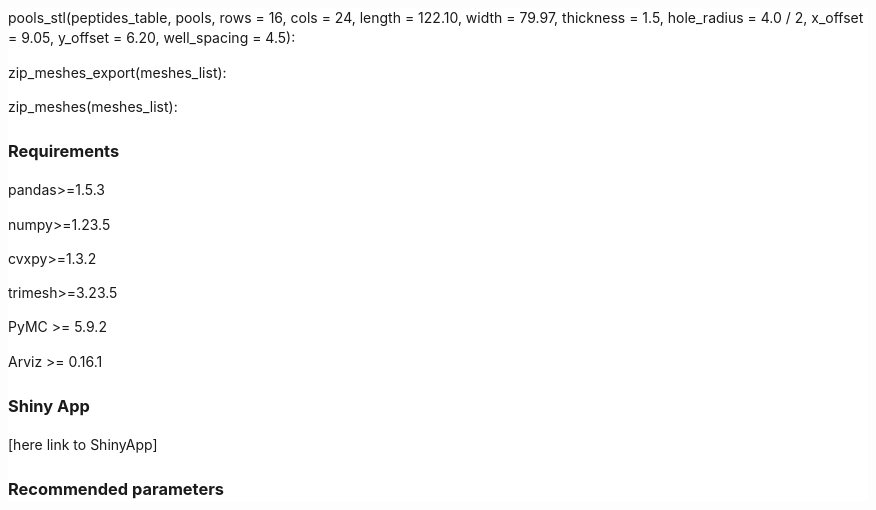 pools_stl(peptides_table, pools, rows = 16, cols = 24, length = 122.10, width = 79.97,
thickness = 1.5, hole_radius = 4.0 / 2, x_offset = 9.05, y_offset = 6.20, well_spacing = 4.5):

zip_meshes_export(meshes_list):

zip_meshes(meshes_list):

### Requirements

pandas>=1.5.3

numpy>=1.23.5

cvxpy>=1.3.2

trimesh>=3.23.5

PyMC >= 5.9.2

Arviz >= 0.16.1

### Shiny App

[here link to ShinyApp]

### Recommended parameters

